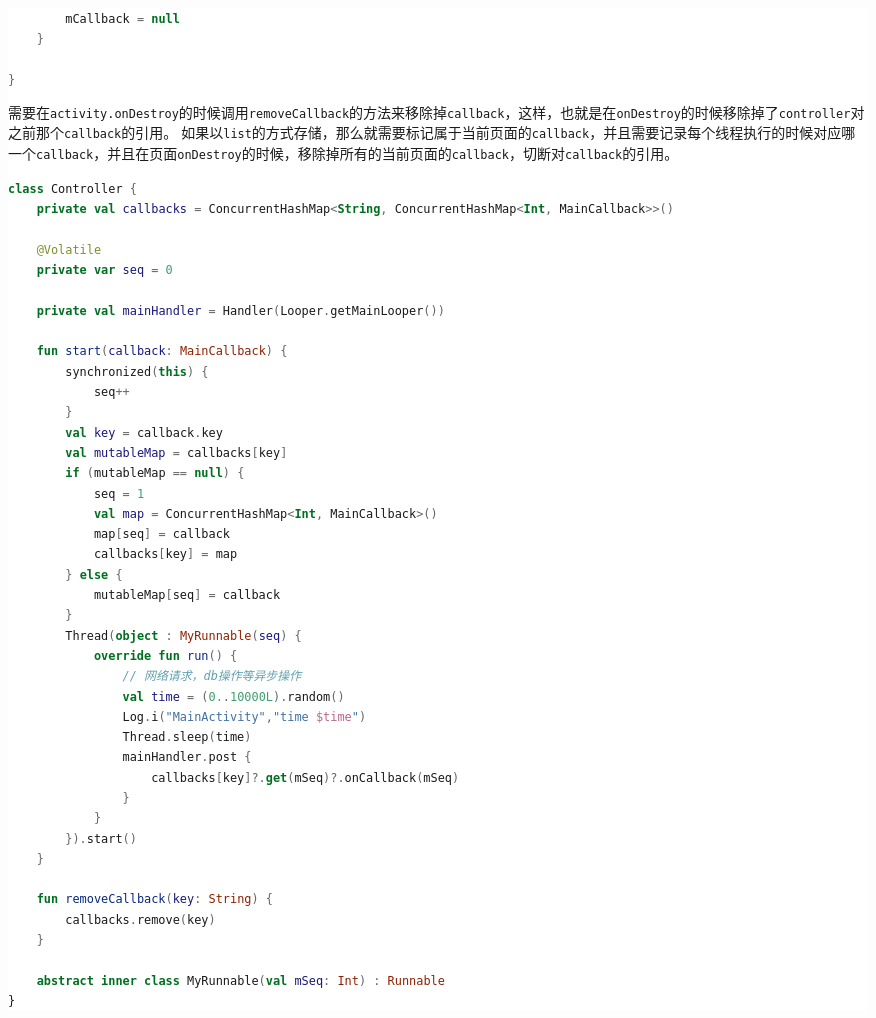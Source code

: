 ```kotlin
        mCallback = null
    }

}
```

需要在`activity.onDestroy`的时候调用`removeCallback`的方法来移除掉`callback`，这样，也就是在`onDestroy`的时候移除掉了`controller`对之前那个`callback`的引用。 如果以`list`的方式存储，那么就需要标记属于当前页面的`callback`，并且需要记录每个线程执行的时候对应哪一个`callback`，并且在页面`onDestroy`的时候，移除掉所有的当前页面的`callback`，切断对`callback`的引用。

```kotlin
class Controller {
    private val callbacks = ConcurrentHashMap<String, ConcurrentHashMap<Int, MainCallback>>()

    @Volatile
    private var seq = 0

    private val mainHandler = Handler(Looper.getMainLooper())

    fun start(callback: MainCallback) {
        synchronized(this) {
            seq++
        }
        val key = callback.key
        val mutableMap = callbacks[key]
        if (mutableMap == null) {
            seq = 1
            val map = ConcurrentHashMap<Int, MainCallback>()
            map[seq] = callback
            callbacks[key] = map
        } else {
            mutableMap[seq] = callback
        }
        Thread(object : MyRunnable(seq) {
            override fun run() {
                // 网络请求，db操作等异步操作
                val time = (0..10000L).random()
                Log.i("MainActivity","time $time")
                Thread.sleep(time)
                mainHandler.post {
                    callbacks[key]?.get(mSeq)?.onCallback(mSeq)
                }
            }
        }).start()
    }

    fun removeCallback(key: String) {
        callbacks.remove(key)
    }

    abstract inner class MyRunnable(val mSeq: Int) : Runnable
}
```
